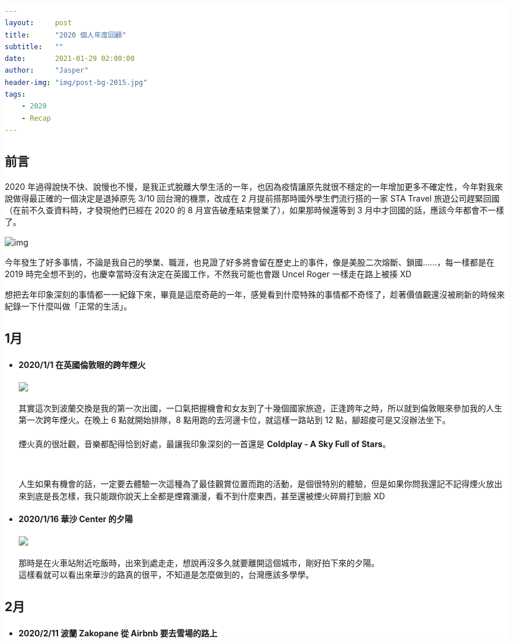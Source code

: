 ```yaml
---
layout:     post
title:      "2020 個人年度回顧"
subtitle:   ""
date:       2021-01-29 02:00:00
author:     "Jasper"
header-img: "img/post-bg-2015.jpg"
tags:
    - 2020
    - Recap
---
```

## 前言

2020 年過得說快不快、說慢也不慢，是我正式脫離大學生活的一年，也因為疫情讓原先就很不穩定的一年增加更多不確定性，今年對我來說做得最正確的一個決定是退掉原先 3/10 回台灣的機票，改成在 2 月提前搭那時國外學生們流行搭的一家 STA Travel 旅遊公司趕緊回國（在前不久查資料時，才發現他們已經在 2020 的 8 月宣告破產結束營業了），如果那時候還等到 3 月中才回國的話，應該今年都會不一樣了。

![img](https://media-exp1.licdn.com/dms/image/C560BAQG0hHLFAyIDoQ/company-logo_200_200/0?e=2159024400&v=beta&t=H0Oz6UCFBi0pFdFBpUYTK_antvPDHs_0z3TV7WpFQQ4)

今年發生了好多事情，不論是我自己的學業、職涯，也見證了好多將會留在歷史上的事件，像是美股二次熔斷、鎖國......，每一樣都是在 2019 時完全想不到的，也慶幸當時沒有決定在英國工作，不然我可能也會跟 Uncel Roger 一樣走在路上被揍 XD

想把去年印象深刻的事情都一一紀錄下來，畢竟是這麼奇葩的一年，感覺看到什麼特殊的事情都不奇怪了，趁著價值觀還沒被刷新的時候來紀錄一下什麼叫做「正常的生活」。

## 1月

- #### 2020/1/1 在英國倫敦眼的跨年煙火

  <img src="https://i.imgur.com/I5MSiHO.png" style="width:450px">

  其實這次到波蘭交換是我的第一次出國，一口氣把握機會和女友到了十幾個國家旅遊，正逢跨年之時，所以就到倫敦眼來參加我的人生第一次跨年煙火。在晚上 6 點就開始排隊，8 點用跑的去河邊卡位，就這樣一路站到 12 點，腳超痠可是又沒辦法坐下。<br><br>
  煙火真的很壯觀，音樂都配得恰到好處，最讓我印象深刻的一首還是 **Coldplay - A Sky Full of Stars**。

  <iframe src="https://www.youtube.com/embed/VPRjCeoBqrI" frameborder="0" allow="accelerometer; autoplay; clipboard-write; encrypted-media; gyroscope; picture-in-picture" allowfullscreen></iframe><br>

  人生如果有機會的話，一定要去體驗一次這種為了最佳觀賞位置而跑的活動，是個很特別的體驗，但是如果你問我還記不記得煙火放出來到底是長怎樣，我只能跟你說天上全都是煙霧瀰漫，看不到什麼東西，甚至還被煙火碎屑打到臉 XD

- #### 2020/1/16 華沙 Center 的夕陽

  <img src="https://i.imgur.com/ukyeXSY.png" style="width:450px">

  那時是在火車站附近吃飯時，出來到處走走，想說再沒多久就要離開這個城市，剛好拍下來的夕陽。<br>
  這樣看就可以看出來華沙的路真的很平，不知道是怎麼做到的，台灣應該多學學。

## 2月

- #### 2020/2/11 波蘭 Zakopane 從 Airbnb 要去雪場的路上
